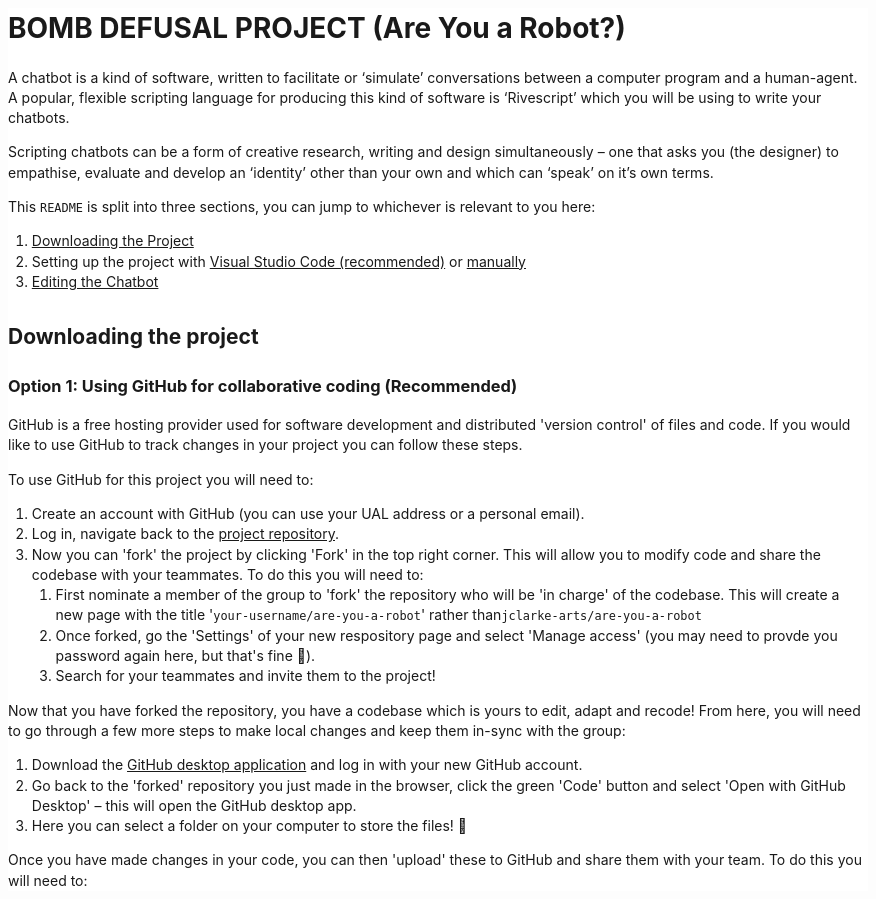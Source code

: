 # BOMB DEFUSAL PROJECT (Are You a Robot?)

A chatbot is a kind of software, written to facilitate or ‘simulate’ conversations between a computer program and a human-agent. A popular, flexible scripting language for producing this kind of software is ‘Rivescript’ which you will be using to write your chatbots.

Scripting chatbots can be a form of creative research, writing and design simultaneously –
one that asks you (the designer) to empathise, evaluate and develop an ‘identity’ other than your own and which can ‘speak’ on it’s own terms.

This `README` is split into three sections, you can jump to whichever is relevant to you here:

1. [Downloading the Project](#downloading-the-project)
2. Setting up the project with [Visual Studio Code (recommended)](#project-setup-using-visual-studio-code-recommended) or [manually](#manual-project-setup)
3. [Editing the Chatbot](#editing-the-chatbot)

## Downloading the project

### Option 1: Using GitHub for collaborative coding (Recommended)

GitHub is a free hosting provider used for software development and distributed 'version control' of files and code. If you would like to use GitHub to track changes in your project you can follow these steps.

To use GitHub for this project you will need to:

1. Create an account with GitHub (you can use your UAL address or a personal email).
2. Log in, navigate back to the [project repository](https://github.com/jclarke-arts/are-you-a-robot). 
3. Now you can 'fork' the project by clicking 'Fork' in the top right corner. This will allow you to modify code and share the codebase with your teammates. To do this you will need to:
   1. First nominate a member of the group to 'fork' the repository who will be 'in charge' of the codebase. This will create a new page with the title '`your-username/are-you-a-robot`' rather than`jclarke-arts/are-you-a-robot`
   2. Once forked, go the 'Settings' of your new respository page and select 'Manage access' (you may need to provde you password again here, but that's fine 🙂).
   3. Search for your teammates and invite them to the project!

Now that you have forked the repository, you have a codebase which is yours to edit, adapt and recode! From here, you will need to go through a few more steps to make local changes and keep them in-sync with the group:

1. Download the [GitHub desktop application](https://desktop.github.com/) and log in with your new GitHub account.
2. Go back to the 'forked' repository you just made in the browser, click the green 'Code' button and select 'Open with GitHub Desktop' – this will open the GitHub desktop app. 
3. Here you can select a folder on your computer to store the files! 🥳

Once you have made changes in your code, you can then 'upload' these to GitHub and share them with your team. To do this you will need to:
